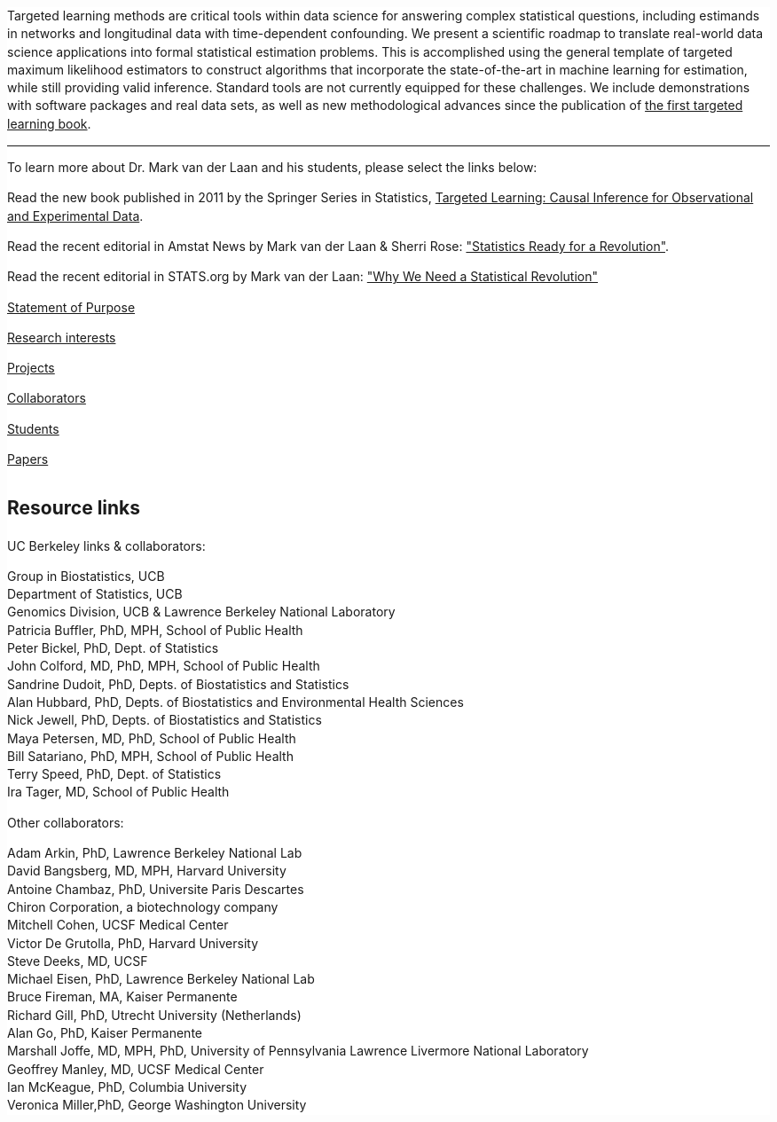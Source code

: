 Targeted learning methods are critical tools within data science for answering complex statistical questions, including estimands in networks and longitudinal data with time-dependent confounding. We present a scientific roadmap to translate real-world data science applications into formal statistical estimation problems. This is accomplished using the general template of targeted maximum likelihood estimators to construct algorithms that incorporate the state-of-the-art in machine learning for estimation, while still providing valid inference. Standard tools are not currently equipped for these challenges. We include demonstrations with software packages and real data sets, as well as new methodological advances since the publication of [the first targeted learning book](http://www.targetedlearningbook.com/).

----------------
To learn more about Dr. Mark van der Laan and his students, please select the links below:

Read the new book published in 2011 by the Springer Series in Statistics, [Targeted Learning: Causal Inference for Observational and Experimental Data](http://www.targetedlearningbook.com/).

Read the recent editorial in Amstat News by Mark van der Laan & Sherri Rose: ["Statistics Ready for a Revolution"](http://magazine.amstat.org/blog/2010/09/01/statrevolution/).

Read the recent editorial in STATS.org by Mark van der Laan: ["Why We Need a Statistical Revolution"](http://www.senseaboutscienceusa.org/super-learning-and-the-revolution-in-knowledge/)

[Statement of Purpose](../research/sop)

[Research interests](../about/laan_research)

[Projects](../research/proj)

[Collaborators](./#resource-links)

[Students](../students)

[Papers](../research/papers)

## Resource links

UC Berkeley links & collaborators:

Group in Biostatistics, UCB<br>
Department of Statistics, UCB<br>
Genomics Division, UCB & Lawrence Berkeley National Laboratory<br>
Patricia Buffler, PhD, MPH, School of Public Health<br>
Peter Bickel, PhD, Dept. of Statistics<br>
John Colford, MD, PhD, MPH, School of Public Health<br>
Sandrine Dudoit, PhD, Depts. of Biostatistics and Statistics<br>
Alan Hubbard, PhD, Depts. of Biostatistics and Environmental Health Sciences<br>
Nick Jewell, PhD, Depts. of Biostatistics and Statistics<br>
Maya Petersen, MD, PhD, School of Public Health <br>
Bill Satariano, PhD, MPH, School of Public Health<br>
Terry Speed, PhD, Dept. of Statistics<br>
Ira Tager, MD, School of Public Health<br>

Other collaborators:

Adam Arkin, PhD, Lawrence Berkeley National Lab <br>
David Bangsberg, MD, MPH, Harvard University<br>
Antoine Chambaz, PhD, Universite Paris Descartes<br>
Chiron Corporation, a biotechnology company<br>
Mitchell Cohen, UCSF Medical Center <br>
Victor De Grutolla, PhD, Harvard University <br>
Steve Deeks, MD, UCSF <br>
Michael Eisen, PhD, Lawrence Berkeley National Lab<br>
Bruce Fireman, MA, Kaiser Permanente <br>
Richard Gill, PhD, Utrecht University (Netherlands)<br>
Alan Go, PhD, Kaiser Permanente <br>
Marshall Joffe, MD, MPH, PhD, University of Pennsylvania Lawrence Livermore National Laboratory<br>
Geoffrey Manley, MD, UCSF Medical Center<br>
Ian McKeague, PhD, Columbia University<br>
Veronica Miller,PhD, George Washington University<br>